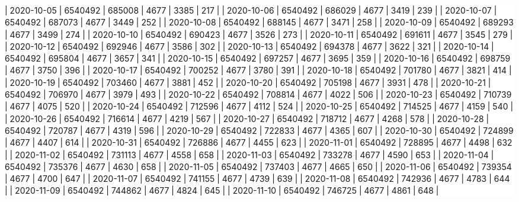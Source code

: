 | 2020-10-05 | 6540492 | 685008 | 4677 | 3385 | 217 |
| 2020-10-06 | 6540492 | 686029 | 4677 | 3419 | 239 |
| 2020-10-07 | 6540492 | 687073 | 4677 | 3449 | 252 |
| 2020-10-08 | 6540492 | 688145 | 4677 | 3471 | 258 |
| 2020-10-09 | 6540492 | 689293 | 4677 | 3499 | 274 |
| 2020-10-10 | 6540492 | 690423 | 4677 | 3526 | 273 |
| 2020-10-11 | 6540492 | 691611 | 4677 | 3545 | 279 |
| 2020-10-12 | 6540492 | 692946 | 4677 | 3586 | 302 |
| 2020-10-13 | 6540492 | 694378 | 4677 | 3622 | 321 |
| 2020-10-14 | 6540492 | 695804 | 4677 | 3657 | 341 |
| 2020-10-15 | 6540492 | 697257 | 4677 | 3695 | 359 |
| 2020-10-16 | 6540492 | 698759 | 4677 | 3750 | 396 |
| 2020-10-17 | 6540492 | 700252 | 4677 | 3780 | 391 |
| 2020-10-18 | 6540492 | 701780 | 4677 | 3821 | 414 |
| 2020-10-19 | 6540492 | 703460 | 4677 | 3881 | 452 |
| 2020-10-20 | 6540492 | 705198 | 4677 | 3931 | 478 |
| 2020-10-21 | 6540492 | 706970 | 4677 | 3979 | 493 |
| 2020-10-22 | 6540492 | 708814 | 4677 | 4022 | 506 |
| 2020-10-23 | 6540492 | 710739 | 4677 | 4075 | 520 |
| 2020-10-24 | 6540492 | 712596 | 4677 | 4112 | 524 |
| 2020-10-25 | 6540492 | 714525 | 4677 | 4159 | 540 |
| 2020-10-26 | 6540492 | 716614 | 4677 | 4219 | 567 |
| 2020-10-27 | 6540492 | 718712 | 4677 | 4268 | 578 |
| 2020-10-28 | 6540492 | 720787 | 4677 | 4319 | 596 |
| 2020-10-29 | 6540492 | 722833 | 4677 | 4365 | 607 |
| 2020-10-30 | 6540492 | 724899 | 4677 | 4407 | 614 |
| 2020-10-31 | 6540492 | 726886 | 4677 | 4455 | 623 |
| 2020-11-01 | 6540492 | 728895 | 4677 | 4498 | 632 |
| 2020-11-02 | 6540492 | 731113 | 4677 | 4558 | 658 |
| 2020-11-03 | 6540492 | 733278 | 4677 | 4590 | 653 |
| 2020-11-04 | 6540492 | 735376 | 4677 | 4630 | 658 |
| 2020-11-05 | 6540492 | 737403 | 4677 | 4665 | 650 |
| 2020-11-06 | 6540492 | 739354 | 4677 | 4700 | 647 |
| 2020-11-07 | 6540492 | 741155 | 4677 | 4739 | 639 |
| 2020-11-08 | 6540492 | 742936 | 4677 | 4783 | 644 |
| 2020-11-09 | 6540492 | 744862 | 4677 | 4824 | 645 |
| 2020-11-10 | 6540492 | 746725 | 4677 | 4861 | 648 |